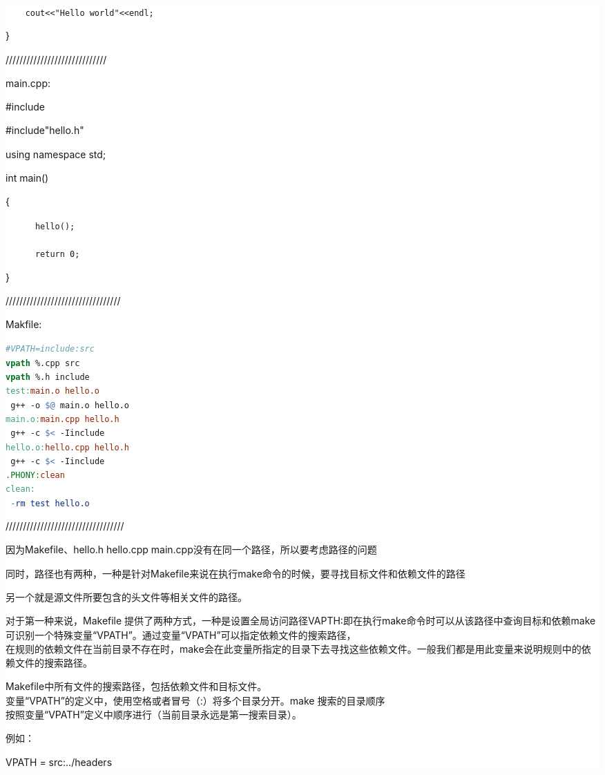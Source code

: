         cout<<"Hello world"<<endl;  
  
}  
  
/////////////////////////////  
  
main.cpp:  
  
#include<iostream>  
  
#include"hello.h"  
  
using namespace std;  
  
int main()  
  
{  
  
          hello();  
  
          return 0;  
  
}  
  
/////////////////////////////////  
  
Makfile:  
```makefile 
#VPATH=include:src  
vpath %.cpp src  
vpath %.h include  
test:main.o hello.o  
 g++ -o $@ main.o hello.o  
main.o:main.cpp hello.h  
 g++ -c $< -Iinclude  
hello.o:hello.cpp hello.h  
 g++ -c $< -Iinclude  
.PHONY:clean  
clean:  
 -rm test hello.o  
```
//////////////////////////////////  
  
因为Makefile、hello.h hello.cpp main.cpp没有在同一个路径，所以要考虑路径的问题  
  
同时，路径也有两种，一种是针对Makefile来说在执行make命令的时候，要寻找目标文件和依赖文件的路径  
  
另一个就是源文件所要包含的头文件等相关文件的路径。  
  
对于第一种来说，Makefile 提供了两种方式，一种是设置全局访问路径VAPTH:即在执行make命令时可以从该路径中查询目标和依赖make可识别一个特殊变量“VPATH”。通过变量“VPATH”可以指定依赖文件的搜索路径，  
在规则的依赖文件在当前目录不存在时，make会在此变量所指定的目录下去寻找这些依赖文件。一般我们都是用此变量来说明规则中的依赖文件的搜索路径。  
  
Makefile中所有文件的搜索路径，包括依赖文件和目标文件。  
变量“VPATH”的定义中，使用空格或者冒号（:）将多个目录分开。make 搜索的目录顺序  
按照变量“VPATH”定义中顺序进行（当前目录永远是第一搜索目录）。  
  
例如：  
  
VPATH = src:../headers  
  